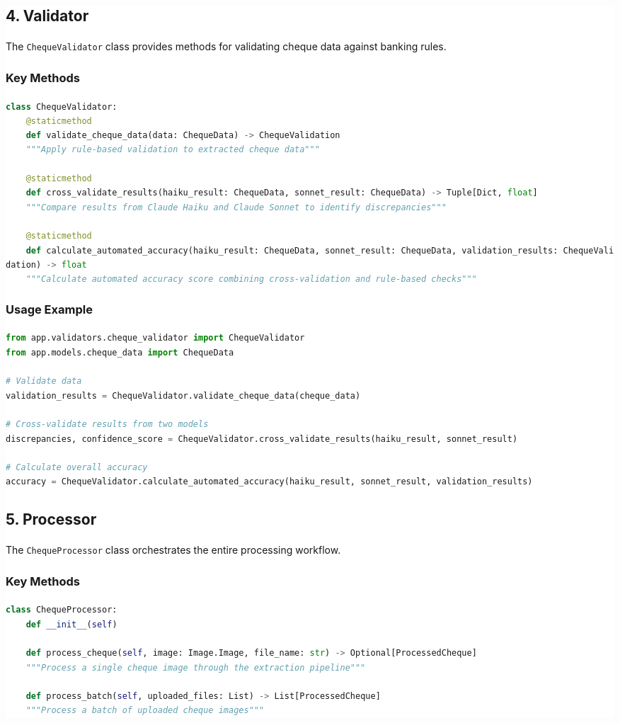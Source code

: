 ## 4. Validator

The `ChequeValidator` class provides methods for validating cheque data against banking rules.

### Key Methods

```python
class ChequeValidator:
    @staticmethod
    def validate_cheque_data(data: ChequeData) -> ChequeValidation
    """Apply rule-based validation to extracted cheque data"""
    
    @staticmethod
    def cross_validate_results(haiku_result: ChequeData, sonnet_result: ChequeData) -> Tuple[Dict, float]
    """Compare results from Claude Haiku and Claude Sonnet to identify discrepancies"""
    
    @staticmethod
    def calculate_automated_accuracy(haiku_result: ChequeData, sonnet_result: ChequeData, validation_results: ChequeValidation) -> float
    """Calculate automated accuracy score combining cross-validation and rule-based checks"""
```

### Usage Example

```python
from app.validators.cheque_validator import ChequeValidator
from app.models.cheque_data import ChequeData

# Validate data
validation_results = ChequeValidator.validate_cheque_data(cheque_data)

# Cross-validate results from two models
discrepancies, confidence_score = ChequeValidator.cross_validate_results(haiku_result, sonnet_result)

# Calculate overall accuracy
accuracy = ChequeValidator.calculate_automated_accuracy(haiku_result, sonnet_result, validation_results)
```

## 5. Processor

The `ChequeProcessor` class orchestrates the entire processing workflow.

### Key Methods

```python
class ChequeProcessor:
    def __init__(self)
    
    def process_cheque(self, image: Image.Image, file_name: str) -> Optional[ProcessedCheque]
    """Process a single cheque image through the extraction pipeline"""
    
    def process_batch(self, uploaded_files: List) -> List[ProcessedCheque]
    """Process a batch of uploaded cheque images"""
```
